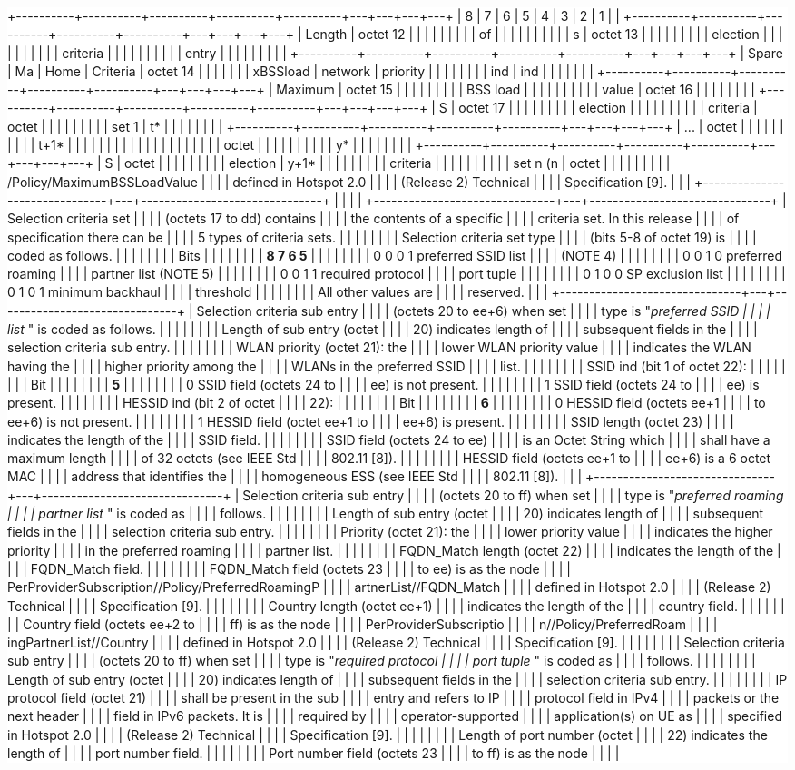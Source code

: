 +----------+----------+----------+----------+----------+---+---+---+---+ | 8 | 7 | 6 | 5 | 4 | 3 | 2 | 1 | | +----------+----------+----------+----------+----------+---+---+---+---+ | Length | octet 12 | | | | | | | | | of | | | | | | | | | | s | octet 13 | | | | | | | | | election | | | | | | | | | | criteria | | | | | | | | | | entry | | | | | | | | | +----------+----------+----------+----------+----------+---+---+---+---+ | Spare | Ma | Home | Criteria | octet 14 | | | | | | | xBSSload | network | priority | | | | | | | | ind | ind | | | | | | | +----------+----------+----------+----------+----------+---+---+---+---+ | Maximum | octet 15 | | | | | | | | | BSS load | | | | | | | | | | value | octet 16 | | | | | | | | +----------+----------+----------+----------+----------+---+---+---+---+ | S | octet 17 | | | | | | | | | election | | | | | | | | | | criteria | octet | | | | | | | | | set 1 | t* | | | | | | | | +----------+----------+----------+----------+----------+---+---+---+---+ | ... | octet | | | | | | | | | | t+1* | | | | | | | | | | | | | | | | | | | | octet | | | | | | | | | | y* | | | | | | | | +----------+----------+----------+----------+----------+---+---+---+---+ | S | octet | | | | | | | | | election | y+1* | | | | | | | | | criteria | | | | | | | | | | set n (n | octet | | | | | | | | | \/Policy/MaximumBSSLoadValue | | | | defined in Hotspot 2.0 | | | | (Release 2) Technical | | | | Specification [9]. | | | +-------------------------------+---+-------------------------------+ | | | | +-------------------------------+---+-------------------------------+ | Selection criteria set | | | | (octets 17 to dd) contains | | | | the contents of a specific | | | | criteria set. In this release | | | | of specification there can be | | | | 5 types of criteria sets. | | | | | | | | Selection criteria set type | | | | (bits 5-8 of octet 19) is | | | | coded as follows. | | | | | | | | Bits | | | | | | | | **8 7 6 5** | | | | | | | | 0 0 0 1 preferred SSID list | | | | (NOTE 4) | | | | | | | | 0 0 1 0 preferred roaming | | | | partner list (NOTE 5) | | | | | | | | 0 0 1 1 required protocol | | | | port tuple | | | | | | | | 0 1 0 0 SP exclusion list | | | | | | | | 0 1 0 1 minimum backhaul | | | | threshold | | | | | | | | All other values are | | | | reserved. | | | +-------------------------------+---+-------------------------------+ | Selection criteria sub entry | | | | (octets 20 to ee+6) when set | | | | type is \"_preferred SSID | | | | list_ \" is coded as follows. | | | | | | | | Length of sub entry (octet | | | | 20) indicates length of | | | | subsequent fields in the | | | | selection criteria sub entry. | | | | | | | | WLAN priority (octet 21): the | | | | lower WLAN priority value | | | | indicates the WLAN having the | | | | higher priority among the | | | | WLANs in the preferred SSID | | | | list. | | | | | | | | SSID ind (bit 1 of octet 22): | | | | | | | | Bit | | | | | | | | **5** | | | | | | | | 0 SSID field (octets 24 to | | | | ee) is not present. | | | | | | | | 1 SSID field (octets 24 to | | | | ee) is present. | | | | | | | | HESSID ind (bit 2 of octet | | | | 22): | | | | | | | | Bit | | | | | | | | **6** | | | | | | | | 0 HESSID field (octets ee+1 | | | | to ee+6) is not present. | | | | | | | | 1 HESSID field (octet ee+1 to | | | | ee+6) is present. | | | | | | | | SSID length (octet 23) | | | | indicates the length of the | | | | SSID field. | | | | | | | | SSID field (octets 24 to ee) | | | | is an Octet String which | | | | shall have a maximum length | | | | of 32 octets (see IEEE Std | | | | 802.11 [8]). | | | | | | | | HESSID field (octets ee+1 to | | | | ee+6) is a 6 octet MAC | | | | address that identifies the | | | | homogeneous ESS (see IEEE Std | | | | 802.11 [8]). | | | +-------------------------------+---+-------------------------------+ | Selection criteria sub entry | | | | (octets 20 to ff) when set | | | | type is \"_preferred roaming | | | | partner list_ \" is coded as | | | | follows. | | | | | | | | Length of sub entry (octet | | | | 20) indicates length of | | | | subsequent fields in the | | | | selection criteria sub entry. | | | | | | | | Priority (octet 21): the | | | | lower priority value | | | | indicates the higher priority | | | | in the preferred roaming | | | | partner list. | | | | | | | | FQDN_Match length (octet 22) | | | | indicates the length of the | | | | FQDN_Match field. | | | | | | | | FQDN_Match field (octets 23 | | | | to ee) is as the node | | | | PerProviderSubscription/\/Policy/PreferredRoamingP | | | | artnerList/\/FQDN_Match | | | | defined in Hotspot 2.0 | | | | (Release 2) Technical | | | | Specification [9]. | | | | | | | | Country length (octet ee+1) | | | | indicates the length of the | | | | country field. | | | | | | | | Country field (octets ee+2 to | | | | ff) is as the node | | | | PerProviderSubscriptio | | | | n/\/Policy/PreferredRoam | | | | ingPartnerList/\/Country | | | | defined in Hotspot 2.0 | | | | (Release 2) Technical | | | | Specification [9]. | | | | | | | | Selection criteria sub entry | | | | (octets 20 to ff) when set | | | | type is \"_required protocol | | | | port tuple_ \" is coded as | | | | follows. | | | | | | | | Length of sub entry (octet | | | | 20) indicates length of | | | | subsequent fields in the | | | | selection criteria sub entry. | | | | | | | | IP protocol field (octet 21) | | | | shall be present in the sub | | | | entry and refers to IP | | | | protocol field in IPv4 | | | | packets or the next header | | | | field in IPv6 packets. It is | | | | required by | | | | operator-supported | | | | application(s) on UE as | | | | specified in Hotspot 2.0 | | | | (Release 2) Technical | | | | Specification [9]. | | | | | | | | Length of port number (octet | | | | 22) indicates the length of | | | | port number field. | | | | | | | | Port number field (octets 23 | | | | to ff) is as the node | | | |